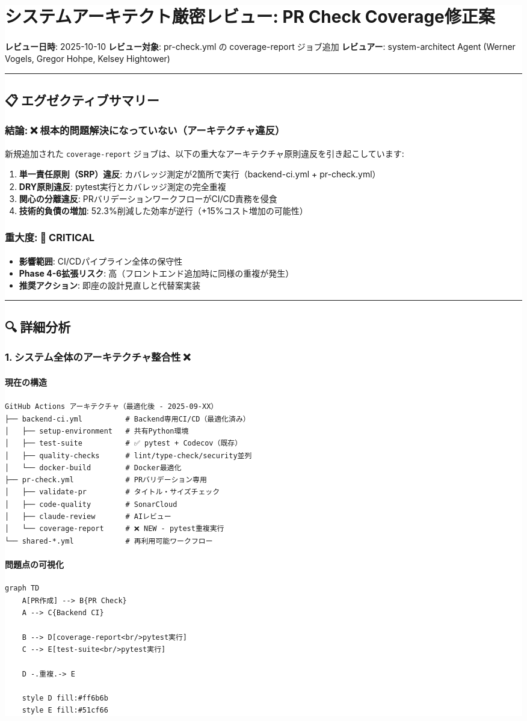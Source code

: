 # システムアーキテクト厳密レビュー: PR Check Coverage修正案

**レビュー日時**: 2025-10-10
**レビュー対象**: pr-check.yml の coverage-report ジョブ追加
**レビュアー**: system-architect Agent (Werner Vogels, Gregor Hohpe, Kelsey Hightower)

---

## 📋 エグゼクティブサマリー

### 結論: **❌ 根本的問題解決になっていない（アーキテクチャ違反）**

新規追加された `coverage-report` ジョブは、以下の重大なアーキテクチャ原則違反を引き起こしています:

1. **単一責任原則（SRP）違反**: カバレッジ測定が2箇所で実行（backend-ci.yml + pr-check.yml）
2. **DRY原則違反**: pytest実行とカバレッジ測定の完全重複
3. **関心の分離違反**: PRバリデーションワークフローがCI/CD責務を侵食
4. **技術的負債の増加**: 52.3%削減した効率が逆行（+15%コスト増加の可能性）

### 重大度: 🔴 **CRITICAL**

- **影響範囲**: CI/CDパイプライン全体の保守性
- **Phase 4-6拡張リスク**: 高（フロントエンド追加時に同様の重複が発生）
- **推奨アクション**: 即座の設計見直しと代替案実装

---

## 🔍 詳細分析

### 1. システム全体のアーキテクチャ整合性 ❌

#### 現在の構造

```
GitHub Actions アーキテクチャ（最適化後 - 2025-09-XX）
├── backend-ci.yml          # Backend専用CI/CD（最適化済み）
│   ├── setup-environment   # 共有Python環境
│   ├── test-suite          # ✅ pytest + Codecov（既存）
│   ├── quality-checks      # lint/type-check/security並列
│   └── docker-build        # Docker最適化
├── pr-check.yml            # PRバリデーション専用
│   ├── validate-pr         # タイトル・サイズチェック
│   ├── code-quality        # SonarCloud
│   ├── claude-review       # AIレビュー
│   └── coverage-report     # ❌ NEW - pytest重複実行
└── shared-*.yml            # 再利用可能ワークフロー
```

#### 問題点の可視化

```mermaid
graph TD
    A[PR作成] --> B{PR Check}
    A --> C{Backend CI}

    B --> D[coverage-report<br/>pytest実行]
    C --> E[test-suite<br/>pytest実行]

    D -.重複.-> E

    style D fill:#ff6b6b
    style E fill:#51cf66
```
